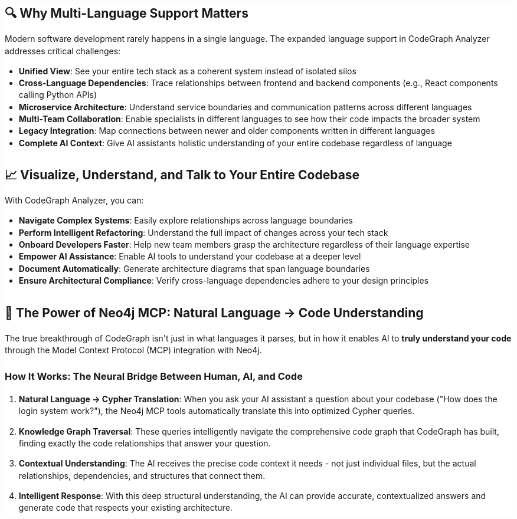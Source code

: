 ## 🔍 Why Multi-Language Support Matters

Modern software development rarely happens in a single language. The expanded language support in CodeGraph Analyzer addresses critical challenges:

- **Unified View**: See your entire tech stack as a coherent system instead of isolated silos
- **Cross-Language Dependencies**: Trace relationships between frontend and backend components (e.g., React components calling Python APIs)
- **Microservice Architecture**: Understand service boundaries and communication patterns across different languages
- **Multi-Team Collaboration**: Enable specialists in different languages to see how their code impacts the broader system
- **Legacy Integration**: Map connections between newer and older components written in different languages
- **Complete AI Context**: Give AI assistants holistic understanding of your entire codebase regardless of language

## 📈 Visualize, Understand, and Talk to Your Entire Codebase

With CodeGraph Analyzer, you can:

- **Navigate Complex Systems**: Easily explore relationships across language boundaries
- **Perform Intelligent Refactoring**: Understand the full impact of changes across your tech stack
- **Onboard Developers Faster**: Help new team members grasp the architecture regardless of their language expertise
- **Empower AI Assistance**: Enable AI tools to understand your codebase at a deeper level
- **Document Automatically**: Generate architecture diagrams that span language boundaries
- **Ensure Architectural Compliance**: Verify cross-language dependencies adhere to your design principles

## 🧠 The Power of Neo4j MCP: Natural Language → Code Understanding

The true breakthrough of CodeGraph isn't just in what languages it parses, but in how it enables AI to **truly understand your code** through the Model Context Protocol (MCP) integration with Neo4j.

### How It Works: The Neural Bridge Between Human, AI, and Code

1. **Natural Language → Cypher Translation**: When you ask your AI assistant a question about your codebase ("How does the login system work?"), the Neo4j MCP tools automatically translate this into optimized Cypher queries.

2. **Knowledge Graph Traversal**: These queries intelligently navigate the comprehensive code graph that CodeGraph has built, finding exactly the code relationships that answer your question.

3. **Contextual Understanding**: The AI receives the precise code context it needs - not just individual files, but the actual relationships, dependencies, and structures that connect them.

4. **Intelligent Response**: With this deep structural understanding, the AI can provide accurate, contextualized answers and generate code that respects your existing architecture.
